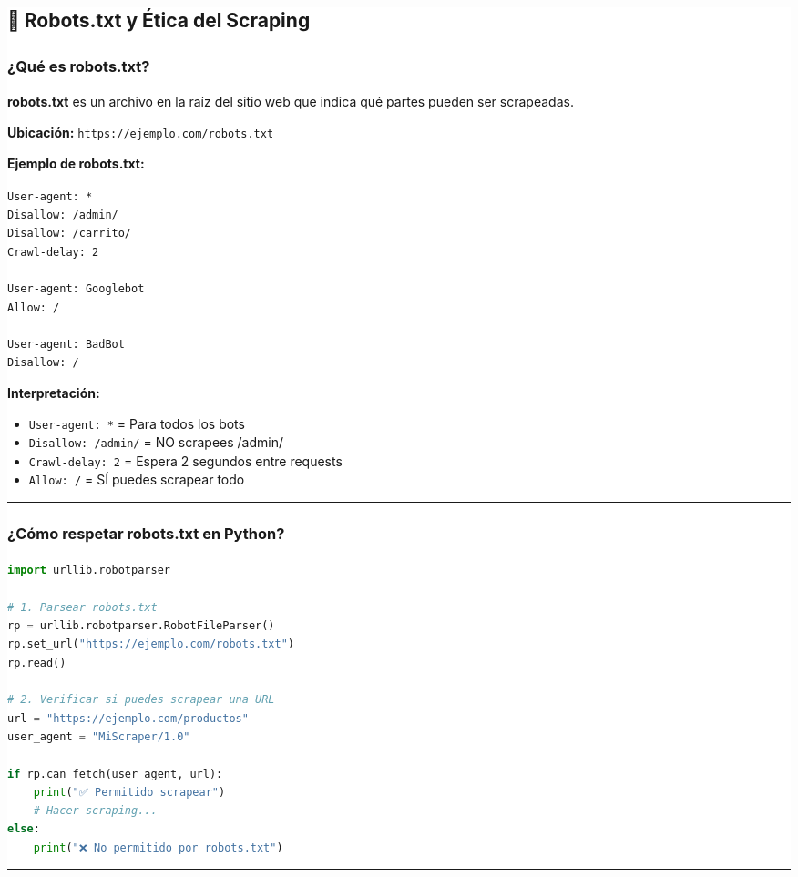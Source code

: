 
## 🤖 Robots.txt y Ética del Scraping

### ¿Qué es robots.txt?

**robots.txt** es un archivo en la raíz del sitio web que indica qué partes pueden ser scrapeadas.

**Ubicación:** `https://ejemplo.com/robots.txt`

**Ejemplo de robots.txt:**

```txt
User-agent: *
Disallow: /admin/
Disallow: /carrito/
Crawl-delay: 2

User-agent: Googlebot
Allow: /

User-agent: BadBot
Disallow: /
```

**Interpretación:**
- `User-agent: *` = Para todos los bots
- `Disallow: /admin/` = NO scrapees /admin/
- `Crawl-delay: 2` = Espera 2 segundos entre requests
- `Allow: /` = SÍ puedes scrapear todo

---

### ¿Cómo respetar robots.txt en Python?

```python
import urllib.robotparser

# 1. Parsear robots.txt
rp = urllib.robotparser.RobotFileParser()
rp.set_url("https://ejemplo.com/robots.txt")
rp.read()

# 2. Verificar si puedes scrapear una URL
url = "https://ejemplo.com/productos"
user_agent = "MiScraper/1.0"

if rp.can_fetch(user_agent, url):
    print("✅ Permitido scrapear")
    # Hacer scraping...
else:
    print("❌ No permitido por robots.txt")
```

---
